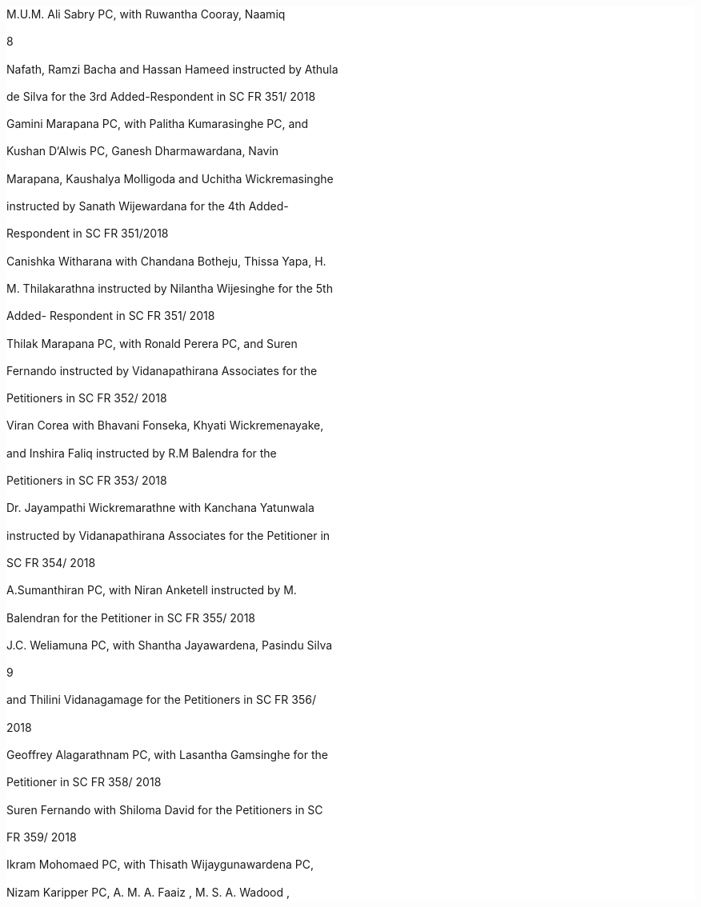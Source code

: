 M.U.M. Ali Sabry PC, with Ruwantha Cooray, Naamiq

8

Nafath, Ramzi Bacha and Hassan Hameed instructed by Athula

de Silva for the 3rd Added-Respondent in SC FR 351/ 2018

Gamini Marapana PC, with Palitha Kumarasinghe PC, and

Kushan D‘Alwis PC, Ganesh Dharmawardana, Navin

Marapana, Kaushalya Molligoda and Uchitha Wickremasinghe

instructed by Sanath Wijewardana for the 4th Added-

Respondent in SC FR 351/2018

Canishka Witharana with Chandana Botheju, Thissa Yapa, H.

M. Thilakarathna instructed by Nilantha Wijesinghe for the 5th

Added- Respondent in SC FR 351/ 2018

Thilak Marapana PC, with Ronald Perera PC, and Suren

Fernando instructed by Vidanapathirana Associates for the

Petitioners in SC FR 352/ 2018

Viran Corea with Bhavani Fonseka, Khyati Wickremenayake,

and Inshira Faliq instructed by R.M Balendra for the

Petitioners in SC FR 353/ 2018

Dr. Jayampathi Wickremarathne with Kanchana Yatunwala

instructed by Vidanapathirana Associates for the Petitioner in

SC FR 354/ 2018

A.Sumanthiran PC, with Niran Anketell instructed by M.

Balendran for the Petitioner in SC FR 355/ 2018

J.C. Weliamuna PC, with Shantha Jayawardena, Pasindu Silva

9

and Thilini Vidanagamage for the Petitioners in SC FR 356/

2018

Geoffrey Alagarathnam PC, with Lasantha Gamsinghe for the

Petitioner in SC FR 358/ 2018

Suren Fernando with Shiloma David for the Petitioners in SC

FR 359/ 2018

Ikram Mohomaed PC, with Thisath Wijaygunawardena PC,

Nizam Karipper PC, A. M. A. Faaiz , M. S. A. Wadood ,
